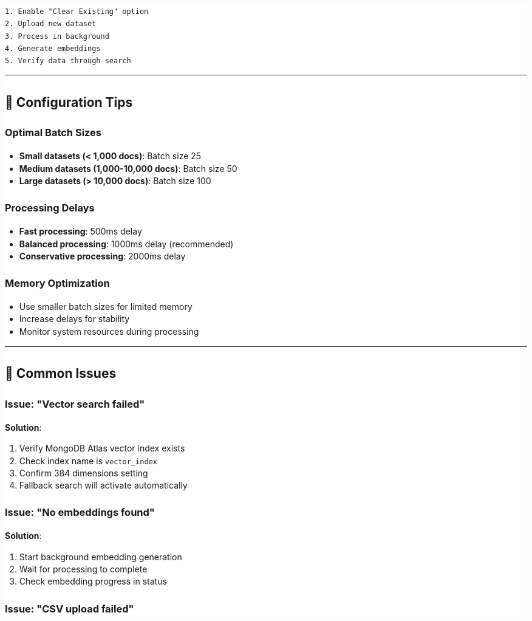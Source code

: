 ```
1. Enable "Clear Existing" option
2. Upload new dataset
3. Process in background
4. Generate embeddings
5. Verify data through search
```

---

## 🔧 Configuration Tips

### Optimal Batch Sizes

- **Small datasets (< 1,000 docs)**: Batch size 25
- **Medium datasets (1,000-10,000 docs)**: Batch size 50
- **Large datasets (> 10,000 docs)**: Batch size 100

### Processing Delays

- **Fast processing**: 500ms delay
- **Balanced processing**: 1000ms delay (recommended)
- **Conservative processing**: 2000ms delay

### Memory Optimization

- Use smaller batch sizes for limited memory
- Increase delays for stability
- Monitor system resources during processing

---

## 🐛 Common Issues

### Issue: "Vector search failed"

**Solution**:

1. Verify MongoDB Atlas vector index exists
2. Check index name is `vector_index`
3. Confirm 384 dimensions setting
4. Fallback search will activate automatically

### Issue: "No embeddings found"

**Solution**:

1. Start background embedding generation
2. Wait for processing to complete
3. Check embedding progress in status

### Issue: "CSV upload failed"
